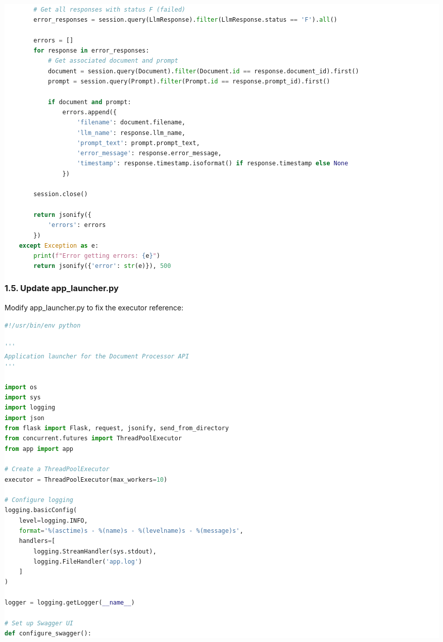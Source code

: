 ```python
        # Get all responses with status F (failed)
        error_responses = session.query(LlmResponse).filter(LlmResponse.status == 'F').all()

        errors = []
        for response in error_responses:
            # Get associated document and prompt
            document = session.query(Document).filter(Document.id == response.document_id).first()
            prompt = session.query(Prompt).filter(Prompt.id == response.prompt_id).first()

            if document and prompt:
                errors.append({
                    'filename': document.filename,
                    'llm_name': response.llm_name,
                    'prompt_text': prompt.prompt_text,
                    'error_message': response.error_message,
                    'timestamp': response.timestamp.isoformat() if response.timestamp else None
                })

        session.close()

        return jsonify({
            'errors': errors
        })
    except Exception as e:
        print(f"Error getting errors: {e}")
        return jsonify({'error': str(e)}), 500
```

### 1.5. Update app_launcher.py

Modify app_launcher.py to fix the executor reference:

```python
#!/usr/bin/env python

'''
Application launcher for the Document Processor API
'''

import os
import sys
import logging
import json
from flask import Flask, request, jsonify, send_from_directory
from concurrent.futures import ThreadPoolExecutor
from app import app

# Create a ThreadPoolExecutor
executor = ThreadPoolExecutor(max_workers=10)

# Configure logging
logging.basicConfig(
    level=logging.INFO,
    format='%(asctime)s - %(name)s - %(levelname)s - %(message)s',
    handlers=[
        logging.StreamHandler(sys.stdout),
        logging.FileHandler('app.log')
    ]
)

logger = logging.getLogger(__name__)

# Set up Swagger UI
def configure_swagger():
```